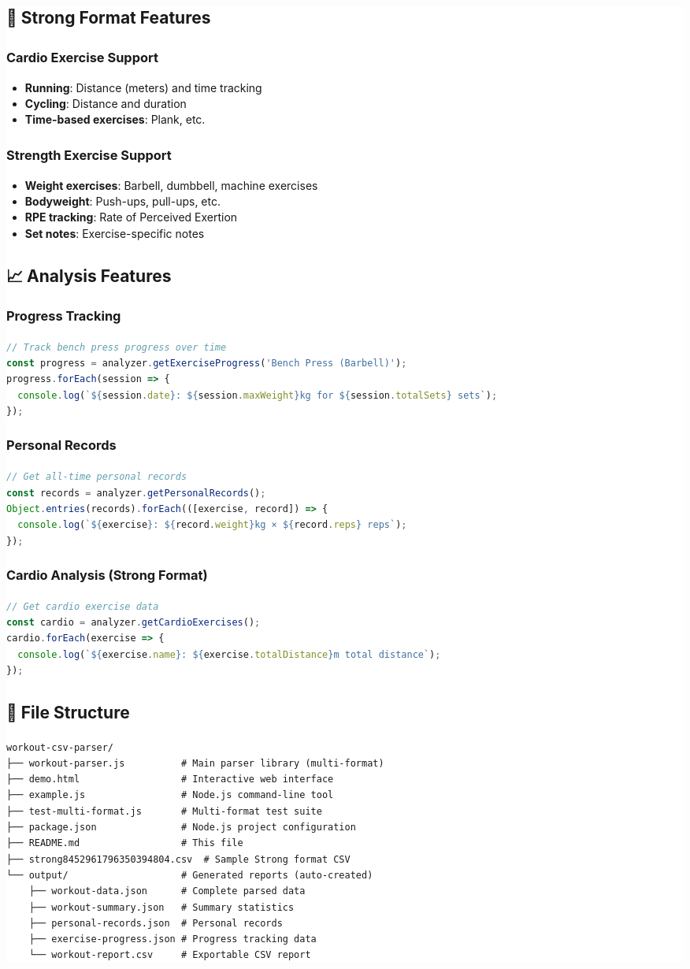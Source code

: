 ## 🏃 Strong Format Features

### Cardio Exercise Support
- **Running**: Distance (meters) and time tracking
- **Cycling**: Distance and duration
- **Time-based exercises**: Plank, etc.

### Strength Exercise Support  
- **Weight exercises**: Barbell, dumbbell, machine exercises
- **Bodyweight**: Push-ups, pull-ups, etc.
- **RPE tracking**: Rate of Perceived Exertion
- **Set notes**: Exercise-specific notes

## 📈 Analysis Features

### Progress Tracking
```javascript
// Track bench press progress over time
const progress = analyzer.getExerciseProgress('Bench Press (Barbell)');
progress.forEach(session => {
  console.log(`${session.date}: ${session.maxWeight}kg for ${session.totalSets} sets`);
});
```

### Personal Records
```javascript
// Get all-time personal records
const records = analyzer.getPersonalRecords();
Object.entries(records).forEach(([exercise, record]) => {
  console.log(`${exercise}: ${record.weight}kg × ${record.reps} reps`);
});
```

### Cardio Analysis (Strong Format)
```javascript
// Get cardio exercise data
const cardio = analyzer.getCardioExercises();
cardio.forEach(exercise => {
  console.log(`${exercise.name}: ${exercise.totalDistance}m total distance`);
});
```

## 📂 File Structure

```
workout-csv-parser/
├── workout-parser.js          # Main parser library (multi-format)
├── demo.html                  # Interactive web interface
├── example.js                 # Node.js command-line tool
├── test-multi-format.js       # Multi-format test suite
├── package.json               # Node.js project configuration
├── README.md                  # This file
├── strong8452961796350394804.csv  # Sample Strong format CSV
└── output/                    # Generated reports (auto-created)
    ├── workout-data.json      # Complete parsed data
    ├── workout-summary.json   # Summary statistics
    ├── personal-records.json  # Personal records
    ├── exercise-progress.json # Progress tracking data
    └── workout-report.csv     # Exportable CSV report
```
